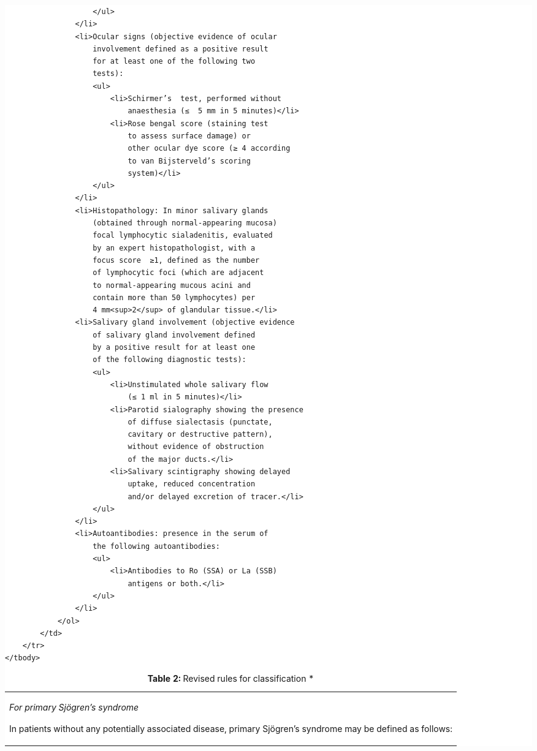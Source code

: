                        </ul>
                    </li>
                    <li>Ocular signs (objective evidence of ocular
                        involvement defined as a positive result
                        for at least one of the following two
                        tests):
                        <ul>
                            <li>Schirmer’s  test, performed without
                                anaesthesia (≤  5 mm in 5 minutes)</li>
                            <li>Rose bengal score (staining test
                                to assess surface damage) or
                                other ocular dye score (≥ 4 according
                                to van Bijsterveld’s scoring
                                system)</li>
                        </ul>
                    </li>
                    <li>Histopathology: In minor salivary glands
                        (obtained through normal-appearing mucosa)
                        focal lymphocytic sialadenitis, evaluated
                        by an expert histopathologist, with a
                        focus score  ≥1, defined as the number
                        of lymphocytic foci (which are adjacent
                        to normal-appearing mucous acini and
                        contain more than 50 lymphocytes) per
                        4 mm<sup>2</sup> of glandular tissue.</li>
                    <li>Salivary gland involvement (objective evidence
                        of salivary gland involvement defined
                        by a positive result for at least one
                        of the following diagnostic tests):
                        <ul>
                            <li>Unstimulated whole salivary flow
                                (≤ 1 ml in 5 minutes)</li>
                            <li>Parotid sialography showing the presence
                                of diffuse sialectasis (punctate,
                                cavitary or destructive pattern),
                                without evidence of obstruction
                                of the major ducts.</li>
                            <li>Salivary scintigraphy showing delayed
                                uptake, reduced concentration
                                and/or delayed excretion of tracer.</li>
                        </ul>
                    </li>
                    <li>Autoantibodies: presence in the serum of
                        the following autoantibodies:
                        <ul>
                            <li>Antibodies to Ro (SSA) or La (SSB)
                                antigens or both.</li>
                        </ul>
                    </li>
                </ol>
            </td>
        </tr>
    </tbody>
</table>
<table>
    <caption><strong>Table 2:</strong> Revised rules for classification
        *</caption>
    <tbody>
        <tr>
            <td>
                <p><i>For primary Sjögren’s syndrome</i></p>
                <p>In patients without any potentially associated
                    disease, primary Sjögren’s syndrome may be
                    defined as follows:</p>